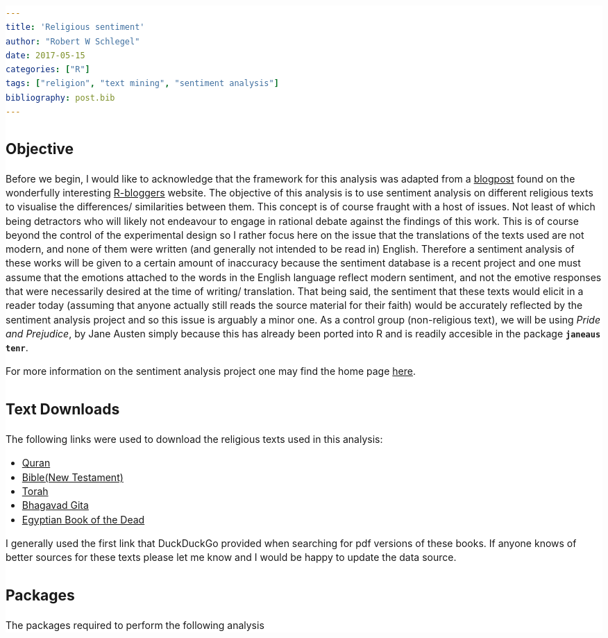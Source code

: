 ```yaml
---
title: 'Religious sentiment'
author: "Robert W Schlegel"
date: 2017-05-15
categories: ["R"]
tags: ["religion", "text mining", "sentiment analysis"]
bibliography: post.bib 
---
```


## Objective

Before we begin, I would like to acknowledge that the framework for this analysis was adapted from a [blogpost](https://www.r-bloggers.com/parsing-text-for-emotion-terms-analysis-visualization-using-r/) found on the wonderfully interesting [R-bloggers](https://www.r-bloggers.com/) website. The objective of this analysis is to use sentiment analysis on different religious texts to visualise the differences/ similarities between them. This concept is of course fraught with a host of issues. Not least of which being detractors who will likely not endeavour to engage in rational debate against the findings of this work. This is of course beyond the control of the experimental design so I rather focus here on the issue that the translations of the texts used are not modern, and none of them were written (and generally not intended to be read in) English. Therefore a sentiment analysis of these works will be given to a certain amount of inaccuracy because the sentiment database is a recent project and one must assume that the emotions attached to the words in the English language reflect modern sentiment, and not the emotive responses that were necessarily desired at the time of writing/ translation. That being said, the sentiment that these texts would elicit in a reader today (assuming that anyone actually still reads the source material for their faith) would be accurately reflected by the sentiment analysis project and so this issue is arguably a minor one. As a control group (non-religious text), we will be using *Pride and Prejudice*, by Jane Austen simply because this has already been ported into R and is readily accesible in the package **`janeaustenr`**.

For more information on the sentiment analysis project one may find the home page [here](http://saifmohammad.com/WebPages/NRC-Emotion-Lexicon.htm).

## Text Downloads

The following links were used to download the religious texts used in this analysis:

- [Quran](http://www.qurandownload.com/English-Quran(Yusuf-Ali)-WB.pdf)
- [Bible(New Testament)](http://www.christistheway.com/pdfs/KJVnew.pdf)
- [Torah](http://www.ishwar.com/ebooks/judaism.html)
- [Bhagavad Gita](http://www.dlshq.org/download/bgita.pdf)
- [Egyptian Book of the Dead](http://www.holybooks.com/wp-content/uploads/Egyptian-Book-of-the-Dead.pdf)

I generally used the first link that DuckDuckGo provided when searching for pdf versions of these books. If anyone knows of better sources for these texts please let me know and I would be happy to update the data source.

## Packages

The packages required to perform the following analysis
